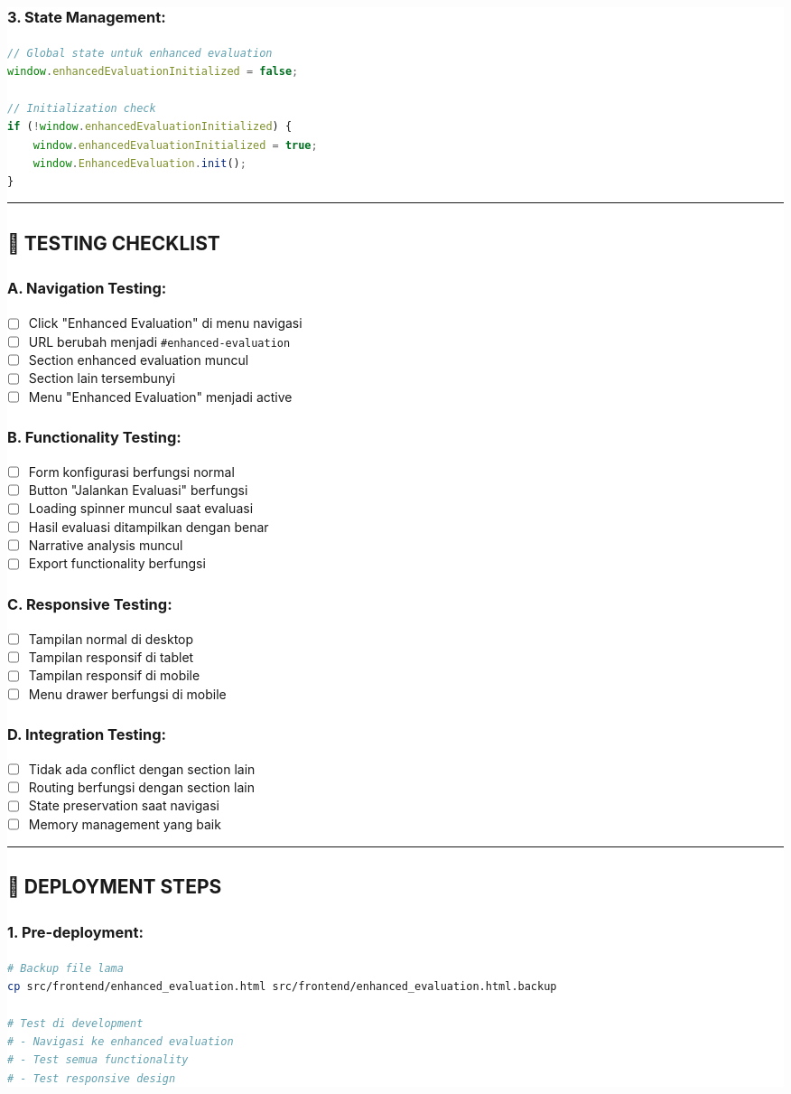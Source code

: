 ### **3. State Management:**
```javascript
// Global state untuk enhanced evaluation
window.enhancedEvaluationInitialized = false;

// Initialization check
if (!window.enhancedEvaluationInitialized) {
    window.enhancedEvaluationInitialized = true;
    window.EnhancedEvaluation.init();
}
```

---

## 🧪 **TESTING CHECKLIST**

### **A. Navigation Testing:**
- [ ] Click "Enhanced Evaluation" di menu navigasi
- [ ] URL berubah menjadi `#enhanced-evaluation`
- [ ] Section enhanced evaluation muncul
- [ ] Section lain tersembunyi
- [ ] Menu "Enhanced Evaluation" menjadi active

### **B. Functionality Testing:**
- [ ] Form konfigurasi berfungsi normal
- [ ] Button "Jalankan Evaluasi" berfungsi
- [ ] Loading spinner muncul saat evaluasi
- [ ] Hasil evaluasi ditampilkan dengan benar
- [ ] Narrative analysis muncul
- [ ] Export functionality berfungsi

### **C. Responsive Testing:**
- [ ] Tampilan normal di desktop
- [ ] Tampilan responsif di tablet
- [ ] Tampilan responsif di mobile
- [ ] Menu drawer berfungsi di mobile

### **D. Integration Testing:**
- [ ] Tidak ada conflict dengan section lain
- [ ] Routing berfungsi dengan section lain
- [ ] State preservation saat navigasi
- [ ] Memory management yang baik

---

## 🚀 **DEPLOYMENT STEPS**

### **1. Pre-deployment:**
```bash
# Backup file lama
cp src/frontend/enhanced_evaluation.html src/frontend/enhanced_evaluation.html.backup

# Test di development
# - Navigasi ke enhanced evaluation
# - Test semua functionality
# - Test responsive design
```
